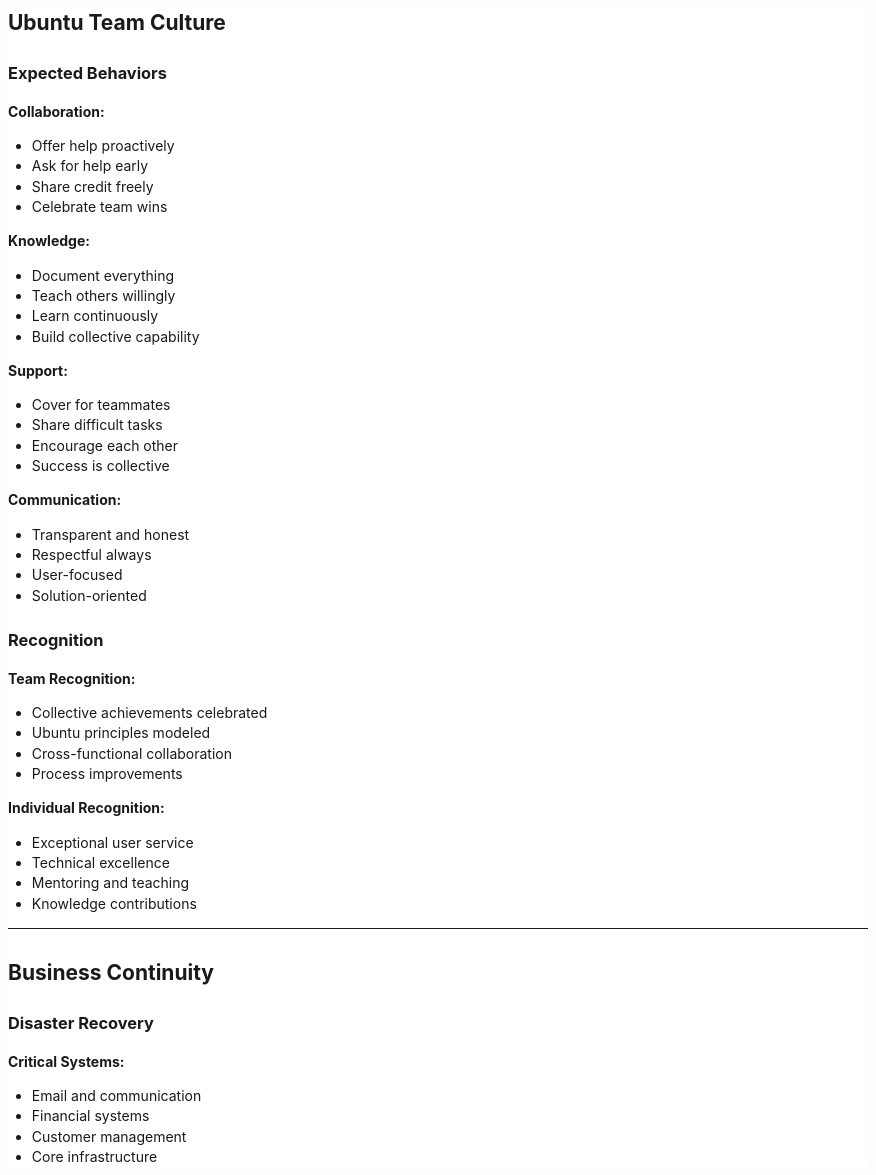 ## Ubuntu Team Culture

### Expected Behaviors

**Collaboration:**
- Offer help proactively
- Ask for help early
- Share credit freely
- Celebrate team wins

**Knowledge:**
- Document everything
- Teach others willingly
- Learn continuously
- Build collective capability

**Support:**
- Cover for teammates
- Share difficult tasks
- Encourage each other
- Success is collective

**Communication:**
- Transparent and honest
- Respectful always
- User-focused
- Solution-oriented

### Recognition

**Team Recognition:**
- Collective achievements celebrated
- Ubuntu principles modeled
- Cross-functional collaboration
- Process improvements

**Individual Recognition:**
- Exceptional user service
- Technical excellence
- Mentoring and teaching
- Knowledge contributions

---

## Business Continuity

### Disaster Recovery

**Critical Systems:**
- Email and communication
- Financial systems
- Customer management
- Core infrastructure
